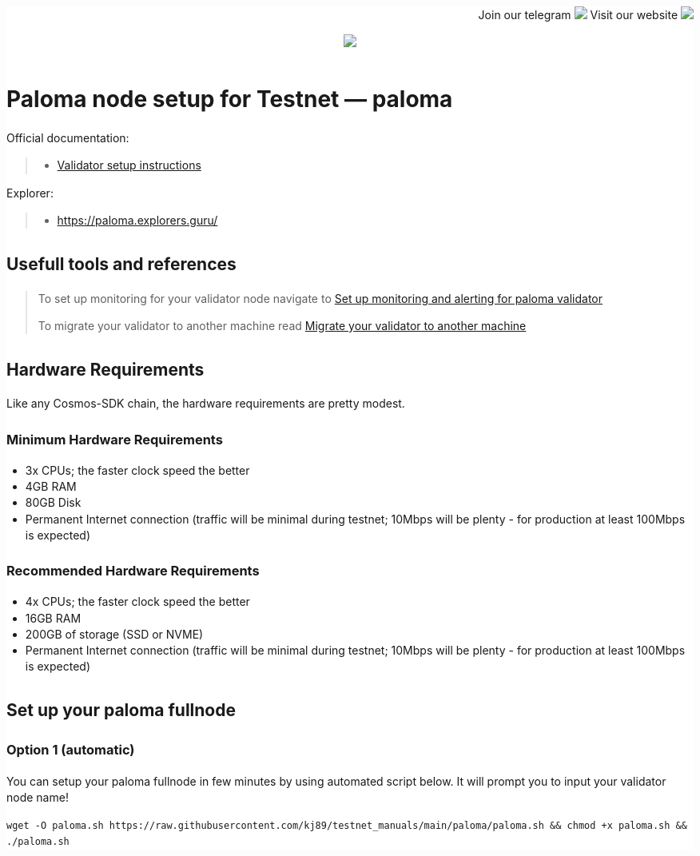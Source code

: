 <p style="font-size:14px" align="right">
Join our telegram <a href="https://t.me/kjnotes" target="_blank"><img src="https://user-images.githubusercontent.com/50621007/168689534-796f181e-3e4c-43a5-8183-9888fc92cfa7.png" width="30"/></a>
Visit our website <a href="https://kjnodes.com/" target="_blank"><img src="https://user-images.githubusercontent.com/50621007/168689709-7e537ca6-b6b8-4adc-9bd0-186ea4ea4aed.png" width="30"/></a>
</p>

<p align="center">
  <img height="100" height="auto" src="https://user-images.githubusercontent.com/50621007/172488614-7d93b016-5fe4-4a51-99e2-67da5875ab7a.png">
</p>

# Paloma node setup for Testnet — paloma

Official documentation:
>- [Validator setup instructions](https://github.com/palomachain/paloma)

Explorer:
>-  https://paloma.explorers.guru/

## Usefull tools and references
> To set up monitoring for your validator node navigate to [Set up monitoring and alerting for paloma validator](https://github.com/kj89/testnet_manuals/blob/main/paloma/monitoring/README.md)
>
> To migrate your validator to another machine read [Migrate your validator to another machine](https://github.com/kj89/testnet_manuals/blob/main/paloma/migrate_validator.md)

## Hardware Requirements
Like any Cosmos-SDK chain, the hardware requirements are pretty modest.

### Minimum Hardware Requirements
 - 3x CPUs; the faster clock speed the better
 - 4GB RAM
 - 80GB Disk
 - Permanent Internet connection (traffic will be minimal during testnet; 10Mbps will be plenty - for production at least 100Mbps is expected)

### Recommended Hardware Requirements 
 - 4x CPUs; the faster clock speed the better
 - 16GB RAM
 - 200GB of storage (SSD or NVME)
 - Permanent Internet connection (traffic will be minimal during testnet; 10Mbps will be plenty - for production at least 100Mbps is expected)

## Set up your paloma fullnode
### Option 1 (automatic)
You can setup your paloma fullnode in few minutes by using automated script below. It will prompt you to input your validator node name!
```
wget -O paloma.sh https://raw.githubusercontent.com/kj89/testnet_manuals/main/paloma/paloma.sh && chmod +x paloma.sh && ./paloma.sh
```
